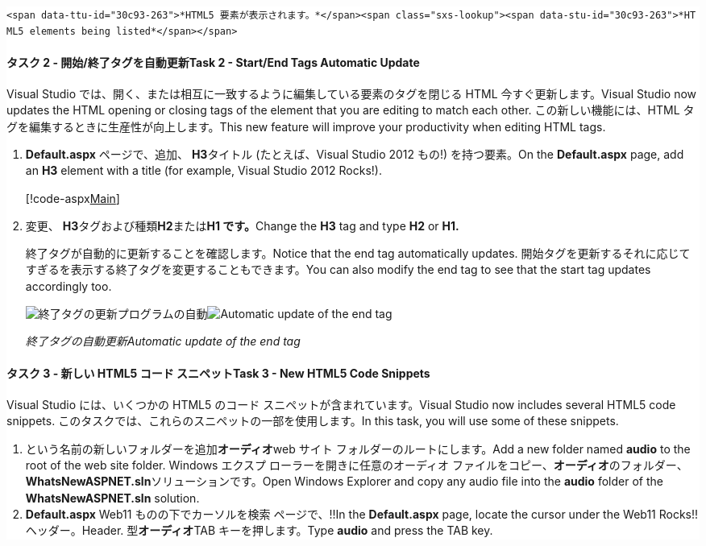     <span data-ttu-id="30c93-263">*HTML5 要素が表示されます。*</span><span class="sxs-lookup"><span data-stu-id="30c93-263">*HTML5 elements being listed*</span></span>

<a id="Ex2Task2"></a>

<a id="Task_2_-_StartEnd_Tags_Automatic_Update"></a>
#### <a name="task-2---startend-tags-automatic-update"></a><span data-ttu-id="30c93-264">タスク 2 - 開始/終了タグを自動更新</span><span class="sxs-lookup"><span data-stu-id="30c93-264">Task 2 - Start/End Tags Automatic Update</span></span>

<span data-ttu-id="30c93-265">Visual Studio では、開く、または相互に一致するように編集している要素のタグを閉じる HTML 今すぐ更新します。</span><span class="sxs-lookup"><span data-stu-id="30c93-265">Visual Studio now updates the HTML opening or closing tags of the element that you are editing to match each other.</span></span> <span data-ttu-id="30c93-266">この新しい機能には、HTML タグを編集するときに生産性が向上します。</span><span class="sxs-lookup"><span data-stu-id="30c93-266">This new feature will improve your productivity when editing HTML tags.</span></span>

1. <span data-ttu-id="30c93-267">**Default.aspx**  ページで、追加、 **H3**タイトル (たとえば、Visual Studio 2012 もの!) を持つ要素。</span><span class="sxs-lookup"><span data-stu-id="30c93-267">On the **Default.aspx** page, add an **H3** element with a title (for example, Visual Studio 2012 Rocks!).</span></span>

    [!code-aspx[Main](whats-new-in-aspnet-and-web-development-in-visual-studio-2012/samples/sample5.aspx)]
2. <span data-ttu-id="30c93-268">変更、 **H3**タグおよび種類**H2**または**H1 です。**</span><span class="sxs-lookup"><span data-stu-id="30c93-268">Change the **H3** tag and type **H2** or **H1.**</span></span>

    <span data-ttu-id="30c93-269">終了タグが自動的に更新することを確認します。</span><span class="sxs-lookup"><span data-stu-id="30c93-269">Notice that the end tag automatically updates.</span></span> <span data-ttu-id="30c93-270">開始タグを更新するそれに応じてすぎるを表示する終了タグを変更することもできます。</span><span class="sxs-lookup"><span data-stu-id="30c93-270">You can also modify the end tag to see that the start tag updates accordingly too.</span></span>

    <span data-ttu-id="30c93-271">![終了タグの更新プログラムの自動](whats-new-in-aspnet-and-web-development-in-visual-studio-2012/_static/image27.png "終了タグの自動更新")</span><span class="sxs-lookup"><span data-stu-id="30c93-271">![Automatic update of the end tag](whats-new-in-aspnet-and-web-development-in-visual-studio-2012/_static/image27.png "Automatic update of the end tag")</span></span>

    <span data-ttu-id="30c93-272">*終了タグの自動更新*</span><span class="sxs-lookup"><span data-stu-id="30c93-272">*Automatic update of the end tag*</span></span>

<a id="Ex2Task3"></a>

<a id="Task_3_-_New_HTML5_Code_Snippets"></a>
#### <a name="task-3---new-html5-code-snippets"></a><span data-ttu-id="30c93-273">タスク 3 - 新しい HTML5 コード スニペット</span><span class="sxs-lookup"><span data-stu-id="30c93-273">Task 3 - New HTML5 Code Snippets</span></span>

<span data-ttu-id="30c93-274">Visual Studio には、いくつかの HTML5 のコード スニペットが含まれています。</span><span class="sxs-lookup"><span data-stu-id="30c93-274">Visual Studio now includes several HTML5 code snippets.</span></span> <span data-ttu-id="30c93-275">このタスクでは、これらのスニペットの一部を使用します。</span><span class="sxs-lookup"><span data-stu-id="30c93-275">In this task, you will use some of these snippets.</span></span>

1. <span data-ttu-id="30c93-276">という名前の新しいフォルダーを追加**オーディオ**web サイト フォルダーのルートにします。</span><span class="sxs-lookup"><span data-stu-id="30c93-276">Add a new folder named **audio** to the root of the web site folder.</span></span> <span data-ttu-id="30c93-277">Windows エクスプ ローラーを開きに任意のオーディオ ファイルをコピー、**オーディオ**のフォルダー、 **WhatsNewASPNET.sln**ソリューションです。</span><span class="sxs-lookup"><span data-stu-id="30c93-277">Open Windows Explorer and copy any audio file into the **audio** folder of the **WhatsNewASPNET.sln** solution.</span></span>
2. <span data-ttu-id="30c93-278">**Default.aspx** Web11 ものの下でカーソルを検索 ページで、!!</span><span class="sxs-lookup"><span data-stu-id="30c93-278">In the **Default.aspx** page, locate the cursor under the Web11 Rocks!!</span></span> <span data-ttu-id="30c93-279">ヘッダー。</span><span class="sxs-lookup"><span data-stu-id="30c93-279">Header.</span></span> <span data-ttu-id="30c93-280">型**オーディオ**TAB キーを押します。</span><span class="sxs-lookup"><span data-stu-id="30c93-280">Type **audio** and press the TAB key.</span></span>
